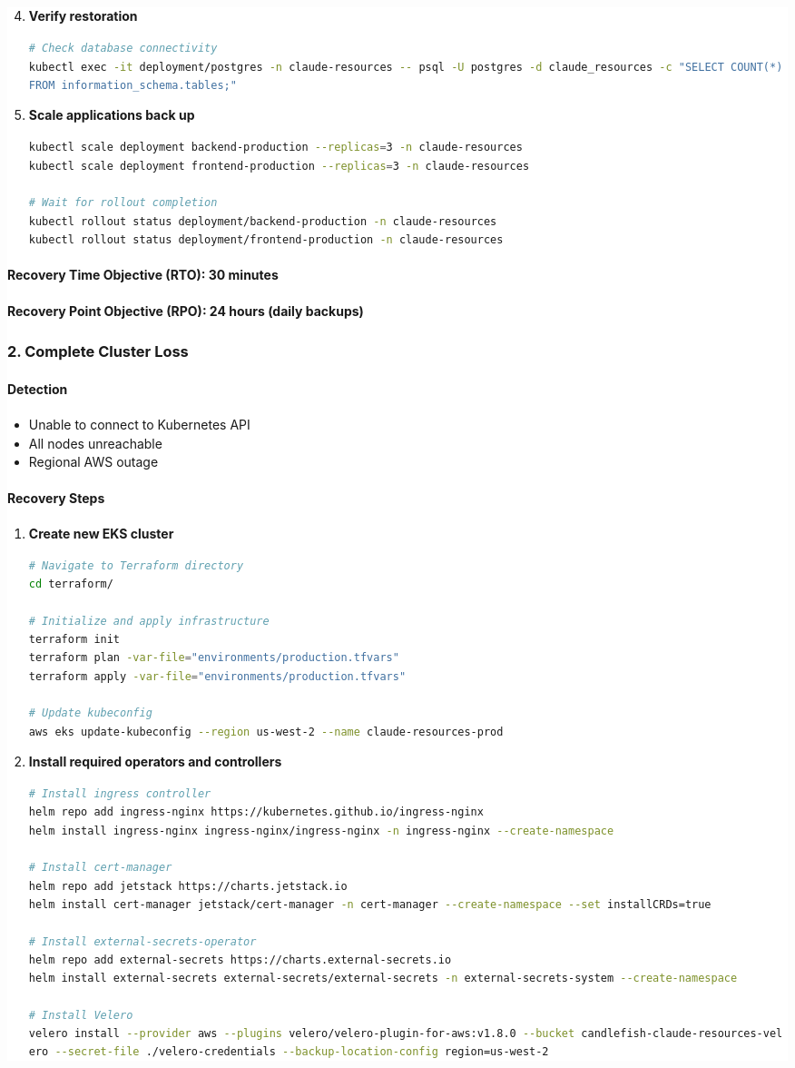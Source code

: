 4. **Verify restoration**
   ```bash
   # Check database connectivity
   kubectl exec -it deployment/postgres -n claude-resources -- psql -U postgres -d claude_resources -c "SELECT COUNT(*) FROM information_schema.tables;"
   ```

5. **Scale applications back up**
   ```bash
   kubectl scale deployment backend-production --replicas=3 -n claude-resources
   kubectl scale deployment frontend-production --replicas=3 -n claude-resources
   
   # Wait for rollout completion
   kubectl rollout status deployment/backend-production -n claude-resources
   kubectl rollout status deployment/frontend-production -n claude-resources
   ```

#### Recovery Time Objective (RTO): 30 minutes
#### Recovery Point Objective (RPO): 24 hours (daily backups)

### 2. Complete Cluster Loss

#### Detection
- Unable to connect to Kubernetes API
- All nodes unreachable
- Regional AWS outage

#### Recovery Steps

1. **Create new EKS cluster**
   ```bash
   # Navigate to Terraform directory
   cd terraform/
   
   # Initialize and apply infrastructure
   terraform init
   terraform plan -var-file="environments/production.tfvars"
   terraform apply -var-file="environments/production.tfvars"
   
   # Update kubeconfig
   aws eks update-kubeconfig --region us-west-2 --name claude-resources-prod
   ```

2. **Install required operators and controllers**
   ```bash
   # Install ingress controller
   helm repo add ingress-nginx https://kubernetes.github.io/ingress-nginx
   helm install ingress-nginx ingress-nginx/ingress-nginx -n ingress-nginx --create-namespace
   
   # Install cert-manager
   helm repo add jetstack https://charts.jetstack.io
   helm install cert-manager jetstack/cert-manager -n cert-manager --create-namespace --set installCRDs=true
   
   # Install external-secrets-operator
   helm repo add external-secrets https://charts.external-secrets.io
   helm install external-secrets external-secrets/external-secrets -n external-secrets-system --create-namespace
   
   # Install Velero
   velero install --provider aws --plugins velero/velero-plugin-for-aws:v1.8.0 --bucket candlefish-claude-resources-velero --secret-file ./velero-credentials --backup-location-config region=us-west-2
   ```
